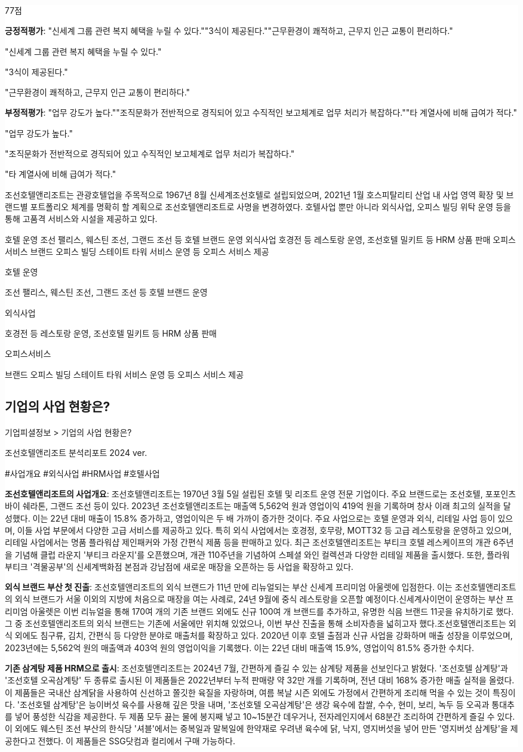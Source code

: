 77점

**긍정적평가**: "신세계 그룹 관련 복지 혜택을 누릴 수 있다.""3식이 제공된다.""근무환경이 쾌적하고, 근무지 인근 교통이 편리하다."

"신세계 그룹 관련 복지 혜택을 누릴 수 있다."

"3식이 제공된다."

"근무환경이 쾌적하고, 근무지 인근 교통이 편리하다."

**부정적평가**: "업무 강도가 높다.""조직문화가 전반적으로 경직되어 있고 수직적인 보고체계로 업무 처리가 복잡하다.""타 계열사에 비해 급여가 적다."

"업무 강도가 높다."

"조직문화가 전반적으로 경직되어 있고 수직적인 보고체계로 업무 처리가 복잡하다."

"타 계열사에 비해 급여가 적다."

조선호텔앤리조트는 관광호텔업을 주목적으로 1967년 8월 신세계조선호텔로 설립되었으며, 2021년 1월 호스피탈리티 산업 내 사업 영역 확장 및 브랜드별 포트폴리오 체계를 명확히 할 계획으로 조선호텔앤리조트로 사명을 변경하였다. 호텔사업 뿐만 아니라 외식사업, 오피스 빌딩 위탁 운영 등을 통해 고품격 서비스와 시설을 제공하고 있다.

호텔 운영 조선 팰리스, 웨스틴 조선, 그랜드 조선 등 호텔 브랜드 운영
외식사업 호경전 등 레스토랑 운영, 조선호텔 밀키트 등 HRM 상품 판매
오피스서비스 브랜드 오피스 빌딩 스테이트 타워 서비스 운영 등 오피스 서비스 제공

호텔 운영

조선 팰리스, 웨스틴 조선, 그랜드 조선 등 호텔 브랜드 운영

외식사업

호경전 등 레스토랑 운영, 조선호텔 밀키트 등 HRM 상품 판매

오피스서비스

브랜드 오피스 빌딩 스테이트 타워 서비스 운영 등 오피스 서비스 제공

## 기업의 사업 현황은?

기업피셜정보 > 기업의 사업 현황은?

조선호텔앤리조트 분석리포트 2024 ver.

#사업개요 #외식사업 #HRM사업 #호텔사업

**조선호텔앤리조트의 사업개요**: 조선호텔앤리조트는 1970년 3월 5일 설립된 호텔 및 리조트 운영 전문 기업이다. 주요 브랜드로는 조선호텔, 포포인츠 바이 쉐라톤, 그랜드 조선 등이 있다. 2023년 조선호텔앤리조트는 매출액 5,562억 원과 영업이익 419억 원을 기록하며 창사 이래 최고의 실적을 달성했다. 이는 22년 대비 매출이 15.8% 증가하고, 영업이익은 두 배 가까이 증가한 것이다. 주요 사업으로는 호텔 운영과 외식, 리테일 사업 등이 있으며, 이들 사업 부문에서 다양한 고급 서비스를 제공하고 있다. 특히 외식 사업에서는 호경정, 호무랑, MOTT32 등 고급 레스토랑을 운영하고 있으며, 리테일 사업에서는 명품 플라워샵 제인패커와 가정 간편식 제품 등을 판매하고 있다. 최근 조선호텔앤리조트는 부티크 호텔 레스케이프의 개관 6주년을 기념해 클럽 라운지 '부티크 라운지'를 오픈했으며, 개관 110주년을 기념하여 스페셜 와인 컬렉션과 다양한 리테일 제품을 출시했다. 또한, 플라워 부티크 '격물공부'의 신세계백화점 본점과 강남점에 새로운 매장을 오픈하는 등 사업을 확장하고 있다.

**외식 브랜드 부산 첫 진출**: 조선호텔앤리조트의 외식 브랜드가 11년 만에 리뉴얼되는 부산 신세계 프리미엄 아울렛에 입점한다. 이는 조선호텔앤리조트의 외식 브랜드가 서울 이외의 지방에 처음으로 매장을 여는 사례로, 24년 9월에 중식 레스토랑을 오픈할 예정이다.신세계사이먼이 운영하는 부산 프리미엄 아울렛은 이번 리뉴얼을 통해 170여 개의 기존 브랜드 외에도 신규 100여 개 브랜드를 추가하고, 유명한 식음 브랜드 11곳을 유치하기로 했다. 그 중 조선호텔앤리조트의 외식 브랜드는 기존에 서울에만 위치해 있었으나, 이번 부산 진출을 통해 소비자층을 넓히고자 했다.조선호텔앤리조트는 외식 외에도 침구류, 김치, 간편식 등 다양한 분야로 매출처를 확장하고 있다. 2020년 이후 호텔 출점과 신규 사업을 강화하며 매출 성장을 이루었으며, 2023년에는 5,562억 원의 매출액과 403억 원의 영업이익을 기록했다. 이는 22년 대비 매출액 15.9%, 영업이익 81.5% 증가한 수치다.

**기존 삼계탕 제품 HRM으로 출시**: 조선호텔앤리조트는 2024년 7월, 간편하게 즐길 수 있는 삼계탕 제품을 선보인다고 밝혔다. '조선호텔 삼계탕'과 '조선호텔 오곡삼계탕' 두 종류로 출시된 이 제품들은 2022년부터 누적 판매량 약 32만 개를 기록하며, 전년 대비 168% 증가한 매출 실적을 올렸다. 이 제품들은 국내산 삼계닭을 사용하여 신선하고 쫄깃한 육질을 자랑하며, 여름 복날 시즌 외에도 가정에서 간편하게 조리해 먹을 수 있는 것이 특징이다. '조선호텔 삼계탕'은 능이버섯 육수를 사용해 깊은 맛을 내며, '조선호텔 오곡삼계탕'은 생강 육수에 찹쌀, 수수, 현미, 보리, 녹두 등 오곡과 통대추를 넣어 풍성한 식감을 제공한다. 두 제품 모두 끓는 물에 봉지째 넣고 10~15분간 데우거나, 전자레인지에서 68분간 조리하여 간편하게 즐길 수 있다.이 외에도 웨스틴 조선 부산의 한식당 '셔블'에서는 중복일과 말복일에 한약재로 우려낸 육수에 닭, 낙지, 영지버섯을 넣어 만든 '영지버섯 삼계탕'을 제공한다고 전했다. 이 제품들은 SSG닷컴과 컬리에서 구매 가능하다.
